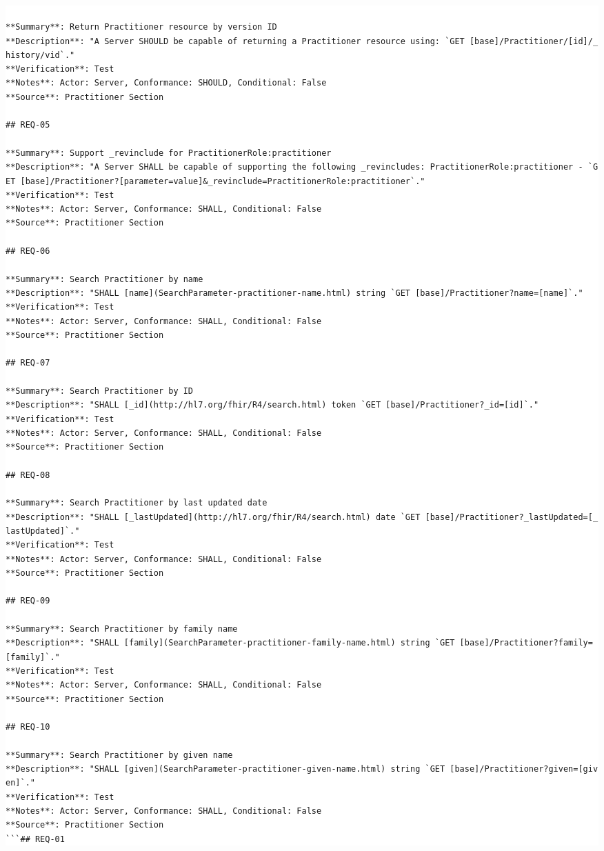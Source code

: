 ```## REQ-01

**Summary**: Return Practitioner resource by version ID
**Description**: "A Server SHOULD be capable of returning a Practitioner resource using: `GET [base]/Practitioner/[id]/_history/vid`."
**Verification**: Test
**Notes**: Actor: Server, Conformance: SHOULD, Conditional: False
**Source**: Practitioner Section

## REQ-05

**Summary**: Support _revinclude for PractitionerRole:practitioner
**Description**: "A Server SHALL be capable of supporting the following _revincludes: PractitionerRole:practitioner - `GET [base]/Practitioner?[parameter=value]&_revinclude=PractitionerRole:practitioner`."
**Verification**: Test
**Notes**: Actor: Server, Conformance: SHALL, Conditional: False
**Source**: Practitioner Section

## REQ-06

**Summary**: Search Practitioner by name
**Description**: "SHALL [name](SearchParameter-practitioner-name.html) string `GET [base]/Practitioner?name=[name]`."
**Verification**: Test
**Notes**: Actor: Server, Conformance: SHALL, Conditional: False
**Source**: Practitioner Section

## REQ-07

**Summary**: Search Practitioner by ID
**Description**: "SHALL [_id](http://hl7.org/fhir/R4/search.html) token `GET [base]/Practitioner?_id=[id]`."
**Verification**: Test
**Notes**: Actor: Server, Conformance: SHALL, Conditional: False
**Source**: Practitioner Section

## REQ-08

**Summary**: Search Practitioner by last updated date
**Description**: "SHALL [_lastUpdated](http://hl7.org/fhir/R4/search.html) date `GET [base]/Practitioner?_lastUpdated=[_lastUpdated]`."
**Verification**: Test
**Notes**: Actor: Server, Conformance: SHALL, Conditional: False
**Source**: Practitioner Section

## REQ-09

**Summary**: Search Practitioner by family name
**Description**: "SHALL [family](SearchParameter-practitioner-family-name.html) string `GET [base]/Practitioner?family=[family]`."
**Verification**: Test
**Notes**: Actor: Server, Conformance: SHALL, Conditional: False
**Source**: Practitioner Section

## REQ-10

**Summary**: Search Practitioner by given name
**Description**: "SHALL [given](SearchParameter-practitioner-given-name.html) string `GET [base]/Practitioner?given=[given]`."
**Verification**: Test
**Notes**: Actor: Server, Conformance: SHALL, Conditional: False
**Source**: Practitioner Section
```## REQ-01
```
